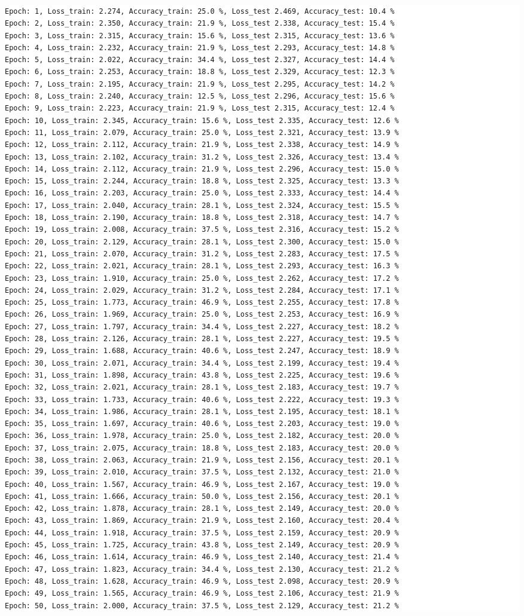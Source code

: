 ```python

```

    Epoch: 1, Loss_train: 2.274, Accuracy_train: 25.0 %, Loss_test 2.469, Accuracy_test: 10.4 %
    Epoch: 2, Loss_train: 2.350, Accuracy_train: 21.9 %, Loss_test 2.338, Accuracy_test: 15.4 %
    Epoch: 3, Loss_train: 2.315, Accuracy_train: 15.6 %, Loss_test 2.315, Accuracy_test: 13.6 %
    Epoch: 4, Loss_train: 2.232, Accuracy_train: 21.9 %, Loss_test 2.293, Accuracy_test: 14.8 %
    Epoch: 5, Loss_train: 2.022, Accuracy_train: 34.4 %, Loss_test 2.327, Accuracy_test: 14.4 %
    Epoch: 6, Loss_train: 2.253, Accuracy_train: 18.8 %, Loss_test 2.329, Accuracy_test: 12.3 %
    Epoch: 7, Loss_train: 2.195, Accuracy_train: 21.9 %, Loss_test 2.295, Accuracy_test: 14.2 %
    Epoch: 8, Loss_train: 2.240, Accuracy_train: 12.5 %, Loss_test 2.296, Accuracy_test: 15.6 %
    Epoch: 9, Loss_train: 2.223, Accuracy_train: 21.9 %, Loss_test 2.315, Accuracy_test: 12.4 %
    Epoch: 10, Loss_train: 2.345, Accuracy_train: 15.6 %, Loss_test 2.335, Accuracy_test: 12.6 %
    Epoch: 11, Loss_train: 2.079, Accuracy_train: 25.0 %, Loss_test 2.321, Accuracy_test: 13.9 %
    Epoch: 12, Loss_train: 2.112, Accuracy_train: 21.9 %, Loss_test 2.338, Accuracy_test: 14.9 %
    Epoch: 13, Loss_train: 2.102, Accuracy_train: 31.2 %, Loss_test 2.326, Accuracy_test: 13.4 %
    Epoch: 14, Loss_train: 2.112, Accuracy_train: 21.9 %, Loss_test 2.296, Accuracy_test: 15.0 %
    Epoch: 15, Loss_train: 2.244, Accuracy_train: 18.8 %, Loss_test 2.325, Accuracy_test: 13.3 %
    Epoch: 16, Loss_train: 2.203, Accuracy_train: 25.0 %, Loss_test 2.333, Accuracy_test: 14.4 %
    Epoch: 17, Loss_train: 2.040, Accuracy_train: 28.1 %, Loss_test 2.324, Accuracy_test: 15.5 %
    Epoch: 18, Loss_train: 2.190, Accuracy_train: 18.8 %, Loss_test 2.318, Accuracy_test: 14.7 %
    Epoch: 19, Loss_train: 2.008, Accuracy_train: 37.5 %, Loss_test 2.316, Accuracy_test: 15.2 %
    Epoch: 20, Loss_train: 2.129, Accuracy_train: 28.1 %, Loss_test 2.300, Accuracy_test: 15.0 %
    Epoch: 21, Loss_train: 2.070, Accuracy_train: 31.2 %, Loss_test 2.283, Accuracy_test: 17.5 %
    Epoch: 22, Loss_train: 2.021, Accuracy_train: 28.1 %, Loss_test 2.293, Accuracy_test: 16.3 %
    Epoch: 23, Loss_train: 1.910, Accuracy_train: 25.0 %, Loss_test 2.262, Accuracy_test: 17.2 %
    Epoch: 24, Loss_train: 2.029, Accuracy_train: 31.2 %, Loss_test 2.284, Accuracy_test: 17.1 %
    Epoch: 25, Loss_train: 1.773, Accuracy_train: 46.9 %, Loss_test 2.255, Accuracy_test: 17.8 %
    Epoch: 26, Loss_train: 1.969, Accuracy_train: 25.0 %, Loss_test 2.253, Accuracy_test: 16.9 %
    Epoch: 27, Loss_train: 1.797, Accuracy_train: 34.4 %, Loss_test 2.227, Accuracy_test: 18.2 %
    Epoch: 28, Loss_train: 2.126, Accuracy_train: 28.1 %, Loss_test 2.227, Accuracy_test: 19.5 %
    Epoch: 29, Loss_train: 1.688, Accuracy_train: 40.6 %, Loss_test 2.247, Accuracy_test: 18.9 %
    Epoch: 30, Loss_train: 2.071, Accuracy_train: 34.4 %, Loss_test 2.199, Accuracy_test: 19.4 %
    Epoch: 31, Loss_train: 1.898, Accuracy_train: 43.8 %, Loss_test 2.225, Accuracy_test: 19.6 %
    Epoch: 32, Loss_train: 2.021, Accuracy_train: 28.1 %, Loss_test 2.183, Accuracy_test: 19.7 %
    Epoch: 33, Loss_train: 1.733, Accuracy_train: 40.6 %, Loss_test 2.222, Accuracy_test: 19.3 %
    Epoch: 34, Loss_train: 1.986, Accuracy_train: 28.1 %, Loss_test 2.195, Accuracy_test: 18.1 %
    Epoch: 35, Loss_train: 1.697, Accuracy_train: 40.6 %, Loss_test 2.203, Accuracy_test: 19.0 %
    Epoch: 36, Loss_train: 1.978, Accuracy_train: 25.0 %, Loss_test 2.182, Accuracy_test: 20.0 %
    Epoch: 37, Loss_train: 2.075, Accuracy_train: 18.8 %, Loss_test 2.183, Accuracy_test: 20.0 %
    Epoch: 38, Loss_train: 2.063, Accuracy_train: 21.9 %, Loss_test 2.156, Accuracy_test: 20.1 %
    Epoch: 39, Loss_train: 2.010, Accuracy_train: 37.5 %, Loss_test 2.132, Accuracy_test: 21.0 %
    Epoch: 40, Loss_train: 1.567, Accuracy_train: 46.9 %, Loss_test 2.167, Accuracy_test: 19.0 %
    Epoch: 41, Loss_train: 1.666, Accuracy_train: 50.0 %, Loss_test 2.156, Accuracy_test: 20.1 %
    Epoch: 42, Loss_train: 1.878, Accuracy_train: 28.1 %, Loss_test 2.149, Accuracy_test: 20.0 %
    Epoch: 43, Loss_train: 1.869, Accuracy_train: 21.9 %, Loss_test 2.160, Accuracy_test: 20.4 %
    Epoch: 44, Loss_train: 1.918, Accuracy_train: 37.5 %, Loss_test 2.159, Accuracy_test: 20.9 %
    Epoch: 45, Loss_train: 1.725, Accuracy_train: 43.8 %, Loss_test 2.149, Accuracy_test: 20.9 %
    Epoch: 46, Loss_train: 1.614, Accuracy_train: 46.9 %, Loss_test 2.140, Accuracy_test: 21.4 %
    Epoch: 47, Loss_train: 1.823, Accuracy_train: 34.4 %, Loss_test 2.130, Accuracy_test: 21.2 %
    Epoch: 48, Loss_train: 1.628, Accuracy_train: 46.9 %, Loss_test 2.098, Accuracy_test: 20.9 %
    Epoch: 49, Loss_train: 1.565, Accuracy_train: 46.9 %, Loss_test 2.106, Accuracy_test: 21.9 %
    Epoch: 50, Loss_train: 2.000, Accuracy_train: 37.5 %, Loss_test 2.129, Accuracy_test: 21.2 %
